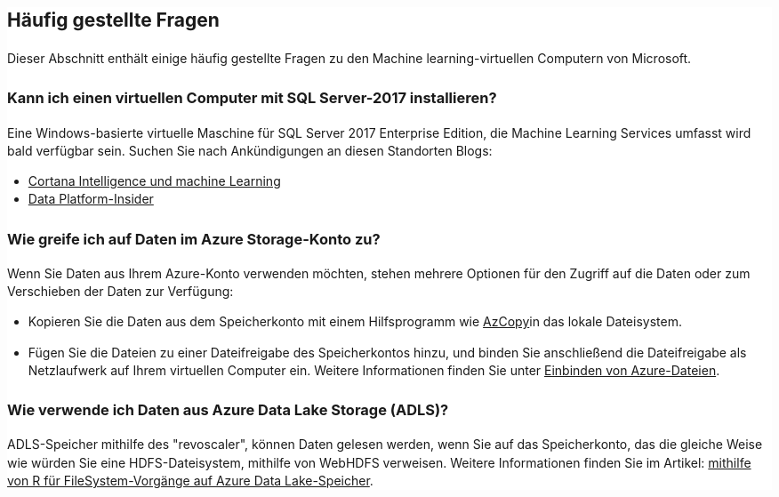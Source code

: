 ## <a name="frequently-asked-questions"></a>Häufig gestellte Fragen

Dieser Abschnitt enthält einige häufig gestellte Fragen zu den Machine learning-virtuellen Computern von Microsoft.

### <a name="can-i-install-a-virtual-machine-with-sql-server-2017"></a>Kann ich einen virtuellen Computer mit SQL Server-2017 installieren?

Eine Windows-basierte virtuelle Maschine für SQL Server 2017 Enterprise Edition, die Machine Learning Services umfasst wird bald verfügbar sein. Suchen Sie nach Ankündigungen an diesen Standorten Blogs:

+ [Cortana Intelligence und machine Learning](https://blogs.technet.microsoft.com/machinelearning/)
+ [Data Platform-Insider](https://blogs.technet.microsoft.com/dataplatforminsider/)

### <a name="how-do-i-access-data-in-an-azure-storage-account"></a>Wie greife ich auf Daten im Azure Storage-Konto zu?

Wenn Sie Daten aus Ihrem Azure-Konto verwenden möchten, stehen mehrere Optionen für den Zugriff auf die Daten oder zum Verschieben der Daten zur Verfügung:

+ Kopieren Sie die Daten aus dem Speicherkonto mit einem Hilfsprogramm wie [AzCopy](https://azure.microsoft.com/documentation/articles/storage-use-azcopy/#copy-files-in-azure-file-storage-with-azcopy-preview-version-only)in das lokale Dateisystem. 

+ Fügen Sie die Dateien zu einer Dateifreigabe des Speicherkontos hinzu, und binden Sie anschließend die Dateifreigabe als Netzlaufwerk auf Ihrem virtuellen Computer ein.  Weitere Informationen finden Sie unter [Einbinden von Azure-Dateien](https://azure.microsoft.com/documentation/articles/storage-dotnet-how-to-use-files/). 

### <a name="how-do-i-use-data-from-azure-data-lake-storage-adls"></a>Wie verwende ich Daten aus Azure Data Lake Storage (ADLS)?

ADLS-Speicher mithilfe des "revoscaler", können Daten gelesen werden, wenn Sie auf das Speicherkonto, das die gleiche Weise wie würden Sie eine HDFS-Dateisystem, mithilfe von WebHDFS verweisen.  Weitere Informationen finden Sie im Artikel: [mithilfe von R für FileSystem-Vorgänge auf Azure Data Lake-Speicher](https://blogs.msdn.microsoft.com/microsoftrservertigerteam/2017/03/14/using-r-to-perform-filesystem-operations-on-azure-data-lake-store/).



